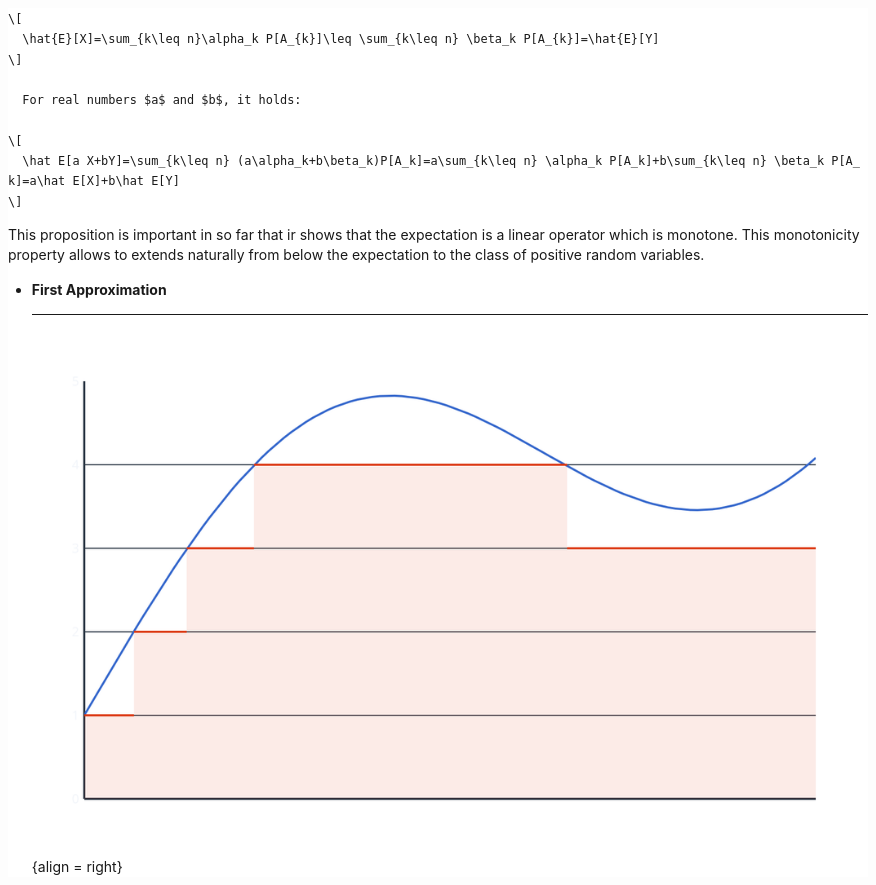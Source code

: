     \[
  	  \hat{E}[X]=\sum_{k\leq n}\alpha_k P[A_{k}]\leq \sum_{k\leq n} \beta_k P[A_{k}]=\hat{E}[Y]
    \]

	  For real numbers $a$ and $b$, it holds:

    \[
	  \hat E[a X+bY]=\sum_{k\leq n} (a\alpha_k+b\beta_k)P[A_k]=a\sum_{k\leq n} \alpha_k P[A_k]+b\sum_{k\leq n} \beta_k P[A_k]=a\hat E[X]+b\hat E[Y]
    \]


This proposition is important in so far that ir shows that the expectation is a linear operator which is monotone.
This monotonicity property allows to extends naturally from below the expectation to the class of positive random variables.

<div class = "grid cards" markdown>

- __First Approximation__

    ----
    
    ![Expectation 1](./../../images/expectation1_dark.svg#only-dark){align = right}